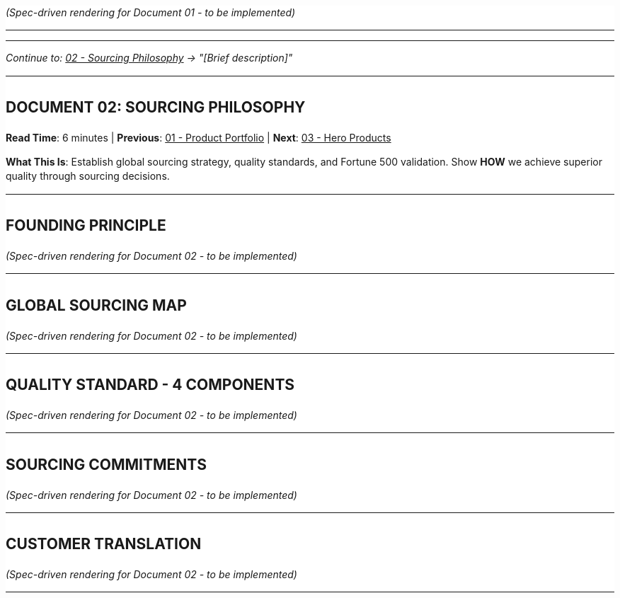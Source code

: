 *(Spec-driven rendering for Document 01 - to be implemented)*

---


---

*Continue to: [02 - Sourcing Philosophy](#document-02-sourcing-philosophy) → "[Brief description]"*

---


## DOCUMENT 02: SOURCING PHILOSOPHY
**Read Time**: 6 minutes | **Previous**: [01 - Product Portfolio](#document-01-product-portfolio) | **Next**: [03 - Hero Products](#document-03-hero-products)

**What This Is**: Establish global sourcing strategy, quality standards, and Fortune 500 validation. Show **HOW** we achieve superior quality through sourcing decisions.

---

## FOUNDING PRINCIPLE

*(Spec-driven rendering for Document 02 - to be implemented)*

---


## GLOBAL SOURCING MAP

*(Spec-driven rendering for Document 02 - to be implemented)*

---


## QUALITY STANDARD - 4 COMPONENTS

*(Spec-driven rendering for Document 02 - to be implemented)*

---


## SOURCING COMMITMENTS

*(Spec-driven rendering for Document 02 - to be implemented)*

---


## CUSTOMER TRANSLATION

*(Spec-driven rendering for Document 02 - to be implemented)*

---


